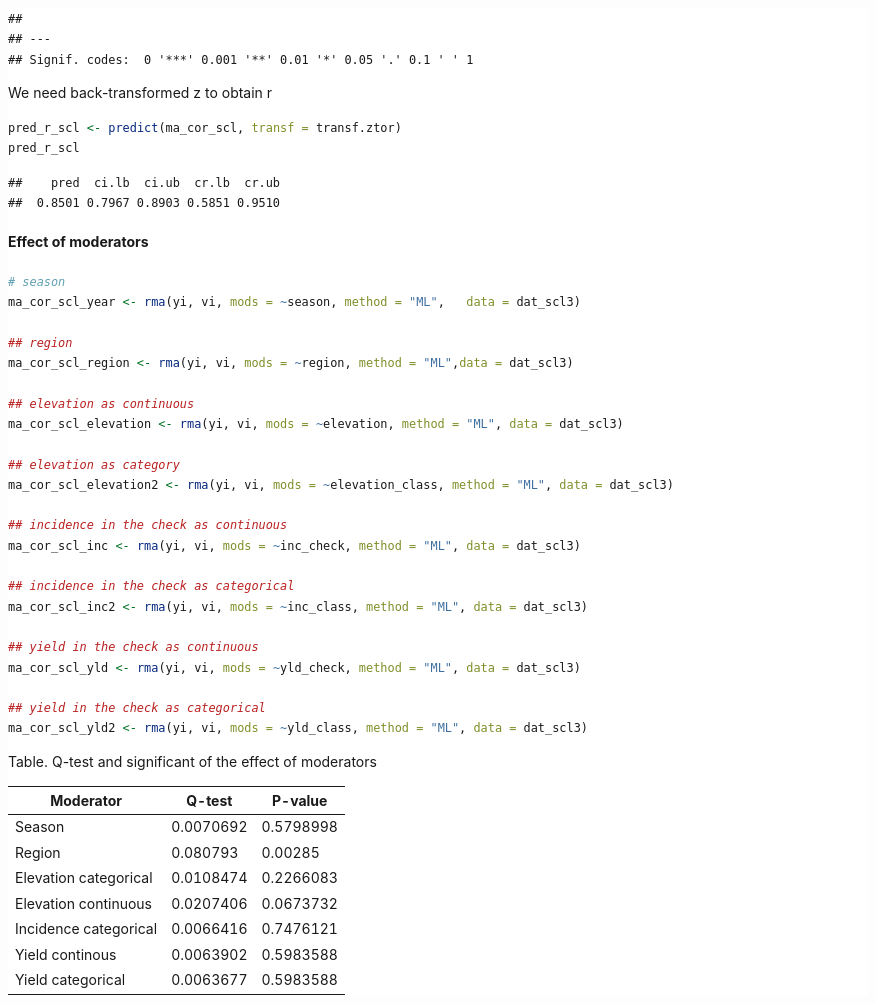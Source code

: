 ```
## 
## ---
## Signif. codes:  0 '***' 0.001 '**' 0.01 '*' 0.05 '.' 0.1 ' ' 1
```

We need  back-transformed z to obtain r


```r
pred_r_scl <- predict(ma_cor_scl, transf = transf.ztor)
pred_r_scl
```

```
##    pred  ci.lb  ci.ub  cr.lb  cr.ub
##  0.8501 0.7967 0.8903 0.5851 0.9510
```


#### Effect of moderators



```r
# season
ma_cor_scl_year <- rma(yi, vi, mods = ~season, method = "ML",   data = dat_scl3)

## region
ma_cor_scl_region <- rma(yi, vi, mods = ~region, method = "ML",data = dat_scl3)

## elevation as continuous
ma_cor_scl_elevation <- rma(yi, vi, mods = ~elevation, method = "ML", data = dat_scl3)

## elevation as category
ma_cor_scl_elevation2 <- rma(yi, vi, mods = ~elevation_class, method = "ML", data = dat_scl3)

## incidence in the check as continuous
ma_cor_scl_inc <- rma(yi, vi, mods = ~inc_check, method = "ML", data = dat_scl3)

## incidence in the check as categorical
ma_cor_scl_inc2 <- rma(yi, vi, mods = ~inc_class, method = "ML", data = dat_scl3)

## yield in the check as continuous
ma_cor_scl_yld <- rma(yi, vi, mods = ~yld_check, method = "ML", data = dat_scl3)

## yield in the check as categorical
ma_cor_scl_yld2 <- rma(yi, vi, mods = ~yld_class, method = "ML", data = dat_scl3)
```

Table. Q-test and significant of the effect of moderators

| Moderator |  Q-test |  P-value |
| ----------| -------| ----------|
| Season | 0.0070692 | 0.5798998|
| Region | 0.080793 | 0.00285|
| Elevation categorical | 0.0108474 | 0.2266083|
| Elevation continuous | 0.0207406 | 0.0673732|
| Incidence categorical | 0.0066416 | 0.7476121|
| Yield continous | 0.0063902 | 0.5983588|
| Yield categorical | 0.0063677 | 0.5983588|

